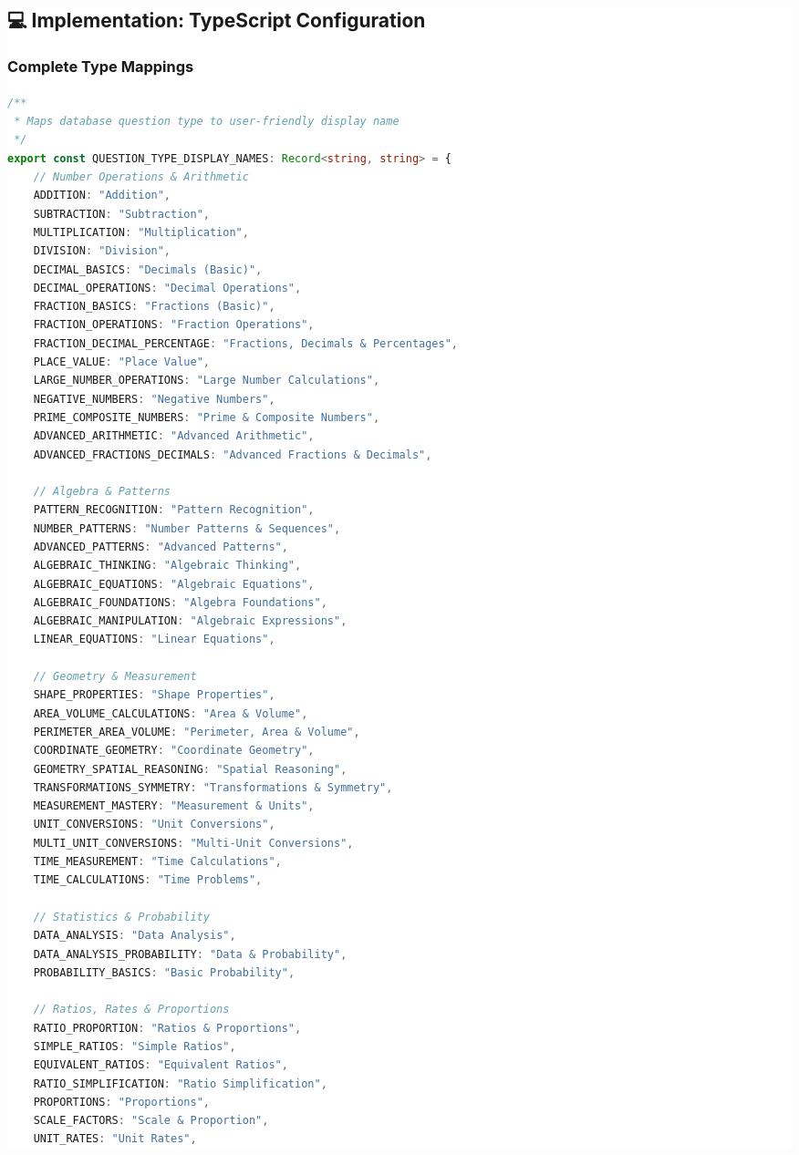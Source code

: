 
## 💻 Implementation: TypeScript Configuration

### Complete Type Mappings

```typescript
/**
 * Maps database question type to user-friendly display name
 */
export const QUESTION_TYPE_DISPLAY_NAMES: Record<string, string> = {
    // Number Operations & Arithmetic
    ADDITION: "Addition",
    SUBTRACTION: "Subtraction",
    MULTIPLICATION: "Multiplication",
    DIVISION: "Division",
    DECIMAL_BASICS: "Decimals (Basic)",
    DECIMAL_OPERATIONS: "Decimal Operations",
    FRACTION_BASICS: "Fractions (Basic)",
    FRACTION_OPERATIONS: "Fraction Operations",
    FRACTION_DECIMAL_PERCENTAGE: "Fractions, Decimals & Percentages",
    PLACE_VALUE: "Place Value",
    LARGE_NUMBER_OPERATIONS: "Large Number Calculations",
    NEGATIVE_NUMBERS: "Negative Numbers",
    PRIME_COMPOSITE_NUMBERS: "Prime & Composite Numbers",
    ADVANCED_ARITHMETIC: "Advanced Arithmetic",
    ADVANCED_FRACTIONS_DECIMALS: "Advanced Fractions & Decimals",

    // Algebra & Patterns
    PATTERN_RECOGNITION: "Pattern Recognition",
    NUMBER_PATTERNS: "Number Patterns & Sequences",
    ADVANCED_PATTERNS: "Advanced Patterns",
    ALGEBRAIC_THINKING: "Algebraic Thinking",
    ALGEBRAIC_EQUATIONS: "Algebraic Equations",
    ALGEBRAIC_FOUNDATIONS: "Algebra Foundations",
    ALGEBRAIC_MANIPULATION: "Algebraic Expressions",
    LINEAR_EQUATIONS: "Linear Equations",

    // Geometry & Measurement
    SHAPE_PROPERTIES: "Shape Properties",
    AREA_VOLUME_CALCULATIONS: "Area & Volume",
    PERIMETER_AREA_VOLUME: "Perimeter, Area & Volume",
    COORDINATE_GEOMETRY: "Coordinate Geometry",
    GEOMETRY_SPATIAL_REASONING: "Spatial Reasoning",
    TRANSFORMATIONS_SYMMETRY: "Transformations & Symmetry",
    MEASUREMENT_MASTERY: "Measurement & Units",
    UNIT_CONVERSIONS: "Unit Conversions",
    MULTI_UNIT_CONVERSIONS: "Multi-Unit Conversions",
    TIME_MEASUREMENT: "Time Calculations",
    TIME_CALCULATIONS: "Time Problems",

    // Statistics & Probability
    DATA_ANALYSIS: "Data Analysis",
    DATA_ANALYSIS_PROBABILITY: "Data & Probability",
    PROBABILITY_BASICS: "Basic Probability",

    // Ratios, Rates & Proportions
    RATIO_PROPORTION: "Ratios & Proportions",
    SIMPLE_RATIOS: "Simple Ratios",
    EQUIVALENT_RATIOS: "Equivalent Ratios",
    RATIO_SIMPLIFICATION: "Ratio Simplification",
    PROPORTIONS: "Proportions",
    SCALE_FACTORS: "Scale & Proportion",
    UNIT_RATES: "Unit Rates",
```